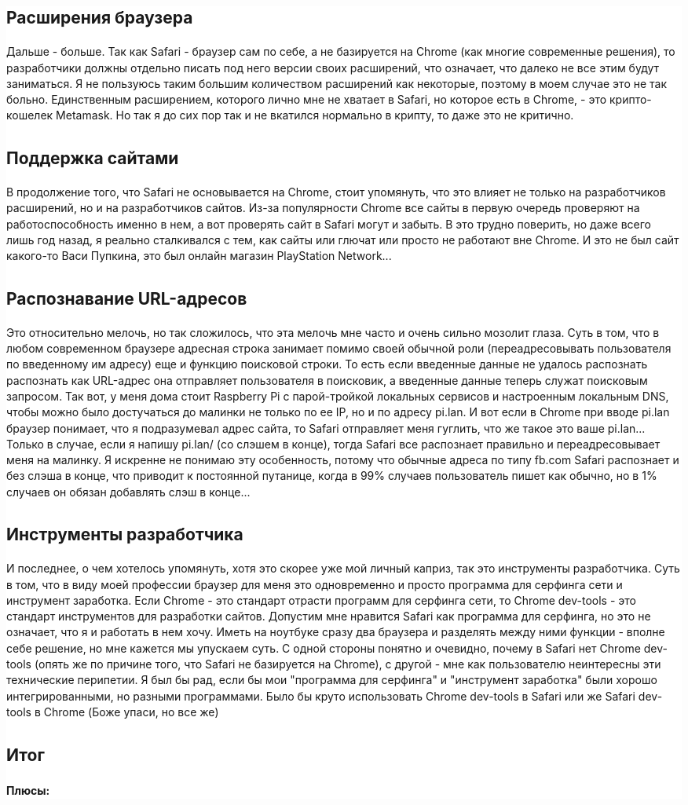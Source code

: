 ## Расширения браузера

Дальше - больше. Так как Safari - браузер сам по себе, а не базируется на Chrome (как многие современные решения), то разработчики должны отдельно писать под него версии своих расширений, что означает, что далеко не все этим будут заниматься. Я не пользуюсь таким большим количеством расширений как некоторые, поэтому в моем случае это не так больно. Единственным расширением, которого лично мне не хватает в Safari, но которое есть в Chrome, - это крипто-кошелек Metamask. Но так я до сих пор так и не вкатился нормально в крипту, то даже это не критично.

## Поддержка сайтами

В продолжение того, что Safari не основывается на Chrome, стоит упомянуть, что это влияет не только на разработчиков расширений, но и на разработчиков сайтов. Из-за популярности Chrome все сайты в первую очередь проверяют на работоспособность именно в нем, а вот проверять сайт в Safari могут и забыть. В это трудно поверить, но даже всего лишь год назад, я реально сталкивался с тем, как сайты или глючат или просто не работают вне Chrome. И это не был сайт какого-то Васи Пупкина, это был онлайн магазин PlayStation Network...

## Распознавание URL-адресов

Это относительно мелочь, но так сложилось, что эта мелочь мне часто и очень сильно мозолит глаза. Суть в том, что в любом современном браузере адресная строка занимает помимо своей обычной роли (переадресовывать пользователя по введенному им адресу) еще и функцию поисковой строки. То есть если введенные данные не удалось распознать распознать как URL-адрес она отправляет пользователя в поисковик, а введенные данные теперь служат поисковым запросом. Так вот, у меня дома стоит Raspberry Pi с парой-тройкой локальных сервисов и настроенным локальным DNS, чтобы можно было достучаться до малинки не только по ее IP, но и по адресу pi.lan. И вот если в Chrome при вводе pi.lan браузер понимает, что я подразумевал адрес сайта, то Safari отправляет меня гуглить, что же такое это ваше pi.lan... Только в случае, если я напишу pi.lan/ (со слэшем в конце), тогда Safari все распознает правильно и переадресовывает меня на малинку. Я искренне не понимаю эту особенность, потому что обычные адреса по типу fb.com Safari распознает и без слэша в конце, что приводит к постоянной путанице, когда в 99% случаев пользователь пишет как обычно, но в 1% случаев он обязан добавлять слэш в конце...

## Инструменты разработчика

И последнее, о чем хотелось упомянуть, хотя это скорее уже мой личный каприз, так это инструменты разработчика. Суть в том, что в виду моей профессии браузер для меня это одновременно и просто программа для серфинга сети и инструмент заработка. Если Chrome - это стандарт отрасти программ для серфинга сети, то Chrome dev-tools - это стандарт инструментов для разработки сайтов. Допустим мне нравится Safari как программа для серфинга, но это не означает, что я и работать в нем хочу. Иметь на ноутбуке сразу два браузера и разделять между ними функции - вполне себе решение, но мне кажется мы упускаем суть. С одной стороны понятно и очевидно, почему в Safari нет Chrome dev-tools (опять же по причине того, что Safari не базируется на Chrome), с другой - мне как пользователю неинтересны эти технические перипетии. Я был бы рад, если бы мои "программа для серфинга" и "инструмент заработка" были хорошо интегрированными, но разными программами. Было бы круто использовать Chrome dev-tools в Safari или же Safari dev-tools в Chrome (Боже упаси, но все же)

## Итог

#### Плюсы:
